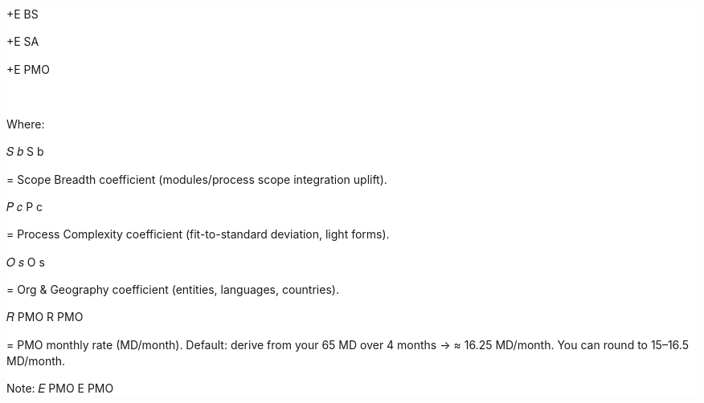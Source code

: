 +E
BS
	​

+E
SA
	​

+E
PMO
	​

	​


Where:

𝑆
𝑏
S
b
	​

 = Scope Breadth coefficient (modules/process scope integration uplift).

𝑃
𝑐
P
c
	​

 = Process Complexity coefficient (fit-to-standard deviation, light forms).

𝑂
𝑠
O
s
	​

 = Org & Geography coefficient (entities, languages, countries).

𝑅
PMO
R
PMO
	​

 = PMO monthly rate (MD/month).
Default: derive from your 65 MD over 4 months → ≈ 16.25 MD/month. You can round to 15–16.5 MD/month.

Note: 
𝐸
PMO
E
PMO
	​
